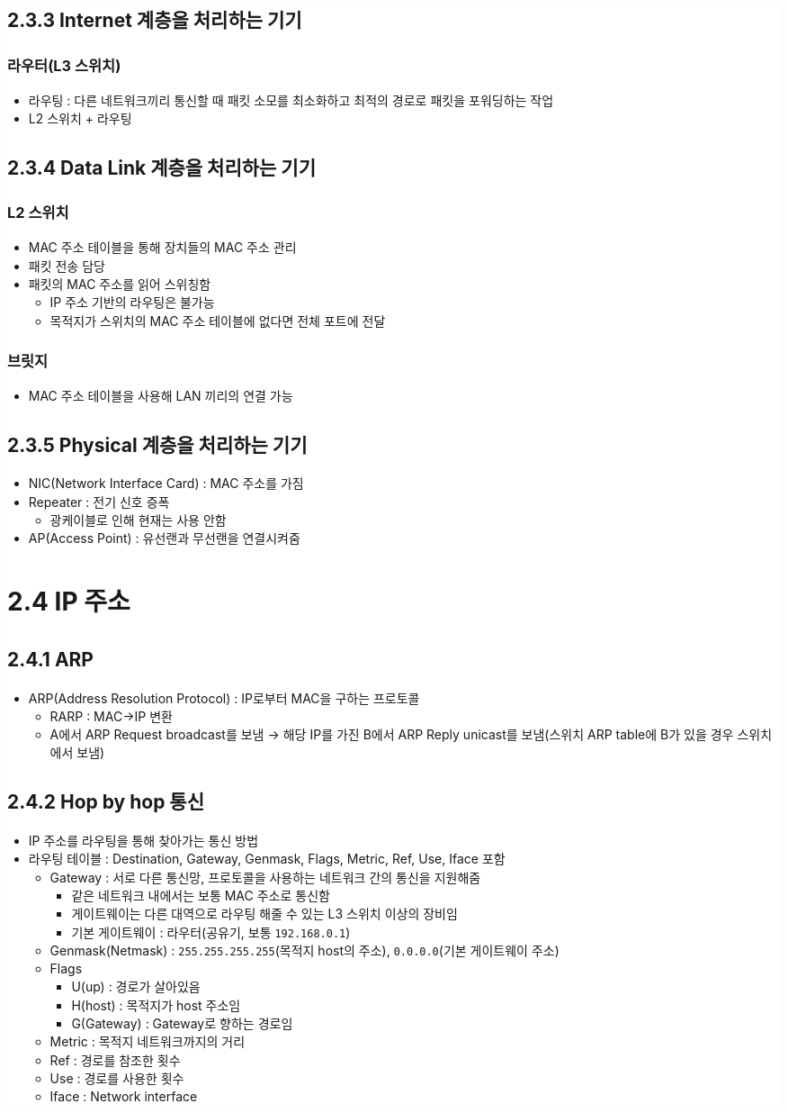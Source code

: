 ## 2.3.3 Internet 계층을 처리하는 기기

### 라우터(L3 스위치)

- 라우팅 : 다른 네트워크끼리 통신할 때 패킷 소모를 최소화하고 최적의 경로로 패킷을 포워딩하는 작업
- L2 스위치 + 라우팅

## 2.3.4 Data Link 계층을 처리하는 기기

### L2 스위치

- MAC 주소 테이블을 통해 장치들의 MAC 주소 관리
- 패킷 전송 담당
- 패킷의 MAC 주소를 읽어 스위칭함
  - IP 주소 기반의 라우팅은 불가능
  - 목적지가 스위치의 MAC 주소 테이블에 없다면 전체 포트에 전달

### 브릿지

- MAC 주소 테이블을 사용해 LAN 끼리의 연결 가능

## 2.3.5 Physical 계층을 처리하는 기기

- NIC(Network Interface Card) : MAC 주소를 가짐
- Repeater : 전기 신호 증폭
  - 광케이블로 인해 현재는 사용 안함
- AP(Access Point) : 유선랜과 무선랜을 연결시켜줌

# 2.4 IP 주소

## 2.4.1 ARP

- ARP(Address Resolution Protocol) : IP로부터 MAC을 구하는 프로토콜
  - RARP : MAC→IP 변환
  - A에서 ARP Request broadcast를 보냄 → 해당 IP를 가진 B에서 ARP Reply unicast를 보냄(스위치 ARP table에 B가 있을 경우 스위치에서 보냄)

## 2.4.2 Hop by hop 통신

- IP 주소를 라우팅을 통해 찾아가는 통신 방법
- 라우팅 테이블 : Destination, Gateway, Genmask, Flags, Metric, Ref, Use, Iface 포함
  - Gateway : 서로 다른 통신망, 프로토콜을 사용하는 네트워크 간의 통신을 지원해줌
    - 같은 네트워크 내에서는 보통 MAC 주소로 통신함
    - 게이트웨이는 다른 대역으로 라우팅 해줄 수 있는 L3 스위치 이상의 장비임
    - 기본 게이트웨이 : 라우터(공유기, 보통 `192.168.0.1`)
  - Genmask(Netmask) : `255.255.255.255`(목적지 host의 주소), `0.0.0.0`(기본 게이트웨이 주소)
  - Flags
    - U(up) : 경로가 살아있음
    - H(host) : 목적지가 host 주소임
    - G(Gateway) : Gateway로 향하는 경로임
  - Metric : 목적지 네트워크까지의 거리
  - Ref : 경로를 참조한 횟수
  - Use : 경로를 사용한 횟수
  - Iface : Network interface

